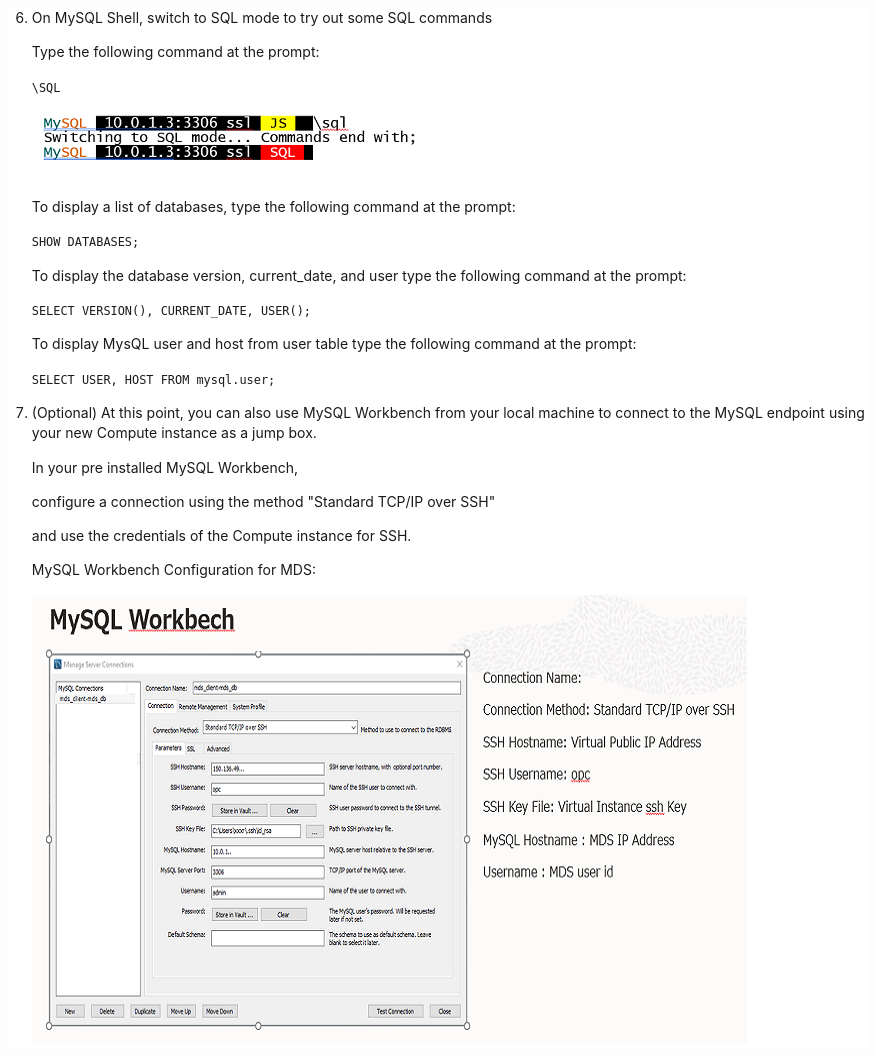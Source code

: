 6. On MySQL Shell, switch to SQL mode  to try out some SQL commands 

    Type the following command at the prompt:
    
    `\SQL`

    ![Connect](./images/06connect13.png " ")

    To display a list of databases, type the following command at the prompt:
   
    `SHOW DATABASES;`
    
    To display the database version, current_date, and user type the following command at the prompt:

    `SELECT VERSION(), CURRENT_DATE, USER();`

    To display MysQL user and host from user table type the following command at the prompt:
    
    `SELECT USER, HOST FROM mysql.user;`

7. (Optional) At this point, you can also use MySQL Workbench from your local machine to connect to the MySQL endpoint using your new Compute instance as a jump box. 

   In your pre installed MySQL Workbench, 
   
   configure a connection using the method "Standard TCP/IP over SSH" 
   
   and use the credentials of the Compute instance for SSH. 
   
   MySQL Workbench Configuration for MDS:

    ![Connect](./images/06workbench01.png " ")
